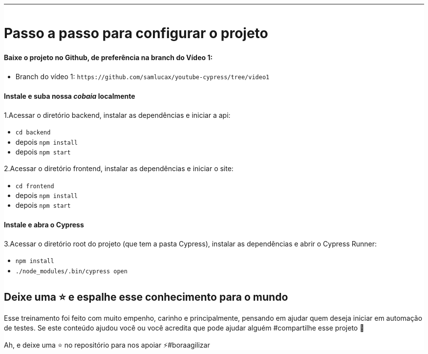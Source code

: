 
------------

# Passo a passo para configurar o projeto

#### Baixe o projeto no Github, de preferência na branch do Vídeo 1:
- Branch do vídeo 1: `https://github.com/samlucax/youtube-cypress/tree/video1`

#### Instale e suba nossa *cobaia* localmente
1.Acessar o diretório backend, instalar as dependências e iniciar a api:
  - `cd backend` 
  - depois `npm install`
  - depois `npm start`

2.Acessar o diretório frontend, instalar as dependências e iniciar o site:
  - `cd frontend`
  - depois `npm install`
  - depois `npm start`

#### Instale e abra o Cypress
3.Acessar o diretório root do projeto (que tem a pasta Cypress), instalar as dependências e abrir o Cypress Runner:
  - `npm install`
  - `./node_modules/.bin/cypress open`

## Deixe uma ⭐️ e espalhe esse conhecimento para o mundo

Esse treinamento foi feito com muito empenho, carinho e principalmente, pensando em ajudar quem deseja iniciar em automação de testes.
Se este conteúdo ajudou você ou você acredita que pode ajudar alguém #compartilhe esse projeto 🖤

Ah, e deixe uma ⭐️ no repositório para nos apoiar ⚡️#boraagilizar
